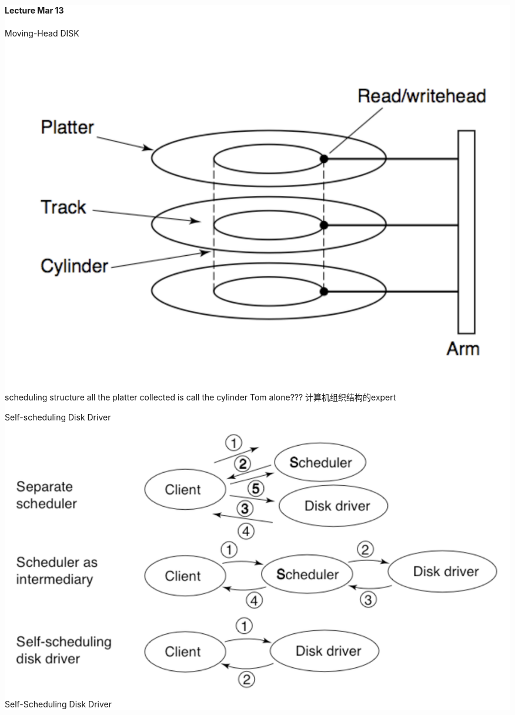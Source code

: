#### Lecture Mar 13

  Moving-Head DISK
 
![picture 15](../images/8e208dd72daaf7b7a35e82b3d7b65b6e829efbf18f089900866e8c45fbf873ef.png)  
 scheduling structure
all the platter collected is call the cylinder
Tom alone??? 计算机组织结构的expert

Self-scheduling Disk Driver
![picture 16](../images/558e5e8e2460c9817ddef1d01846c09a0bdbbdb469181c4df8ab4592ae69bd58.png)  
 Self-Scheduling Disk Driver